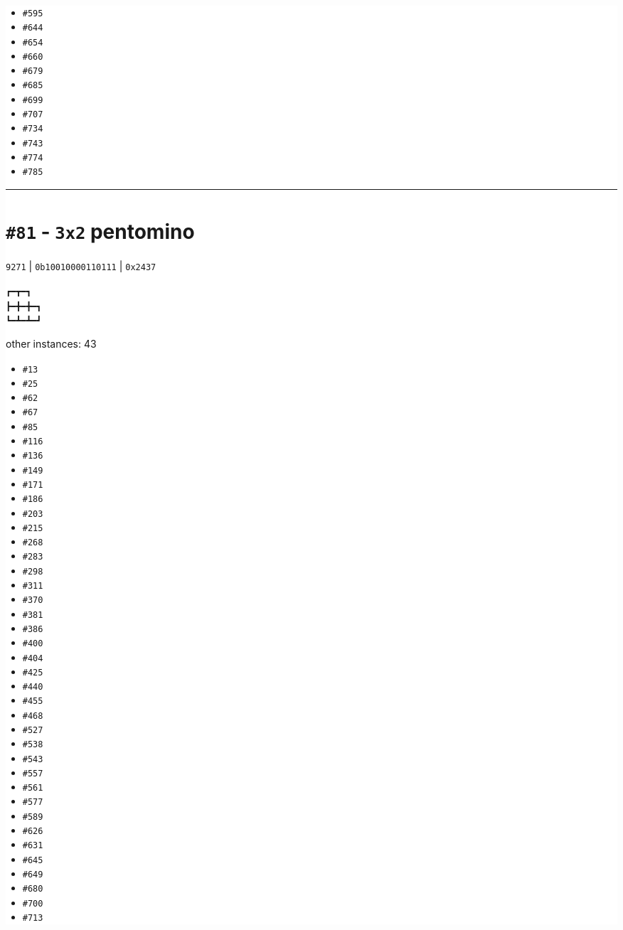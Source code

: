 - `#595`
- `#644`
- `#654`
- `#660`
- `#679`
- `#685`
- `#699`
- `#707`
- `#734`
- `#743`
- `#774`
- `#785`
--------

# `#81` - `3x2` pentomino
`9271` | `0b10010000110111` | `0x2437`

```
┏━┳━┓   
┣━╋━╋━┓ 
┗━┻━┻━┛ 
```

other instances: 43
- `#13`
- `#25`
- `#62`
- `#67`
- `#85`
- `#116`
- `#136`
- `#149`
- `#171`
- `#186`
- `#203`
- `#215`
- `#268`
- `#283`
- `#298`
- `#311`
- `#370`
- `#381`
- `#386`
- `#400`
- `#404`
- `#425`
- `#440`
- `#455`
- `#468`
- `#527`
- `#538`
- `#543`
- `#557`
- `#561`
- `#577`
- `#589`
- `#626`
- `#631`
- `#645`
- `#649`
- `#680`
- `#700`
- `#713`